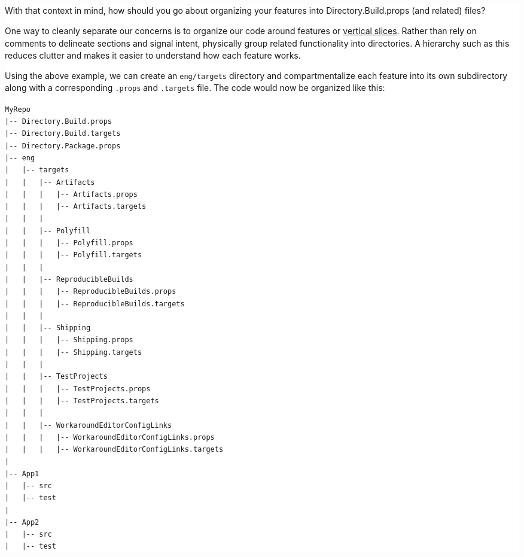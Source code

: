 With that context in mind, how should you go about organizing your features into Directory.Build.props (and related)
files?

One way to cleanly separate our concerns is to organize our code around features or
[vertical slices][vertical-slice-architecture]. Rather than rely on comments to delineate sections and signal intent,
physically group related functionality into directories. A hierarchy such as this reduces clutter and makes it easier
to understand how each feature works.

Using the above example, we can create an `eng/targets` directory and compartmentalize each feature into its own
subdirectory along with a corresponding `.props` and `.targets` file. The code would now be organized like this:

```
MyRepo
|-- Directory.Build.props
|-- Directory.Build.targets
|-- Directory.Package.props
|-- eng
|   |-- targets
|   |   |-- Artifacts
|   |   |   |-- Artifacts.props
|   |   |   |-- Artifacts.targets
|   |   |
|   |   |-- Polyfill
|   |   |   |-- Polyfill.props
|   |   |   |-- Polyfill.targets
|   |   |
|   |   |-- ReproducibleBuilds
|   |   |   |-- ReproducibleBuilds.props
|   |   |   |-- ReproducibleBuilds.targets
|   |   |
|   |   |-- Shipping
|   |   |   |-- Shipping.props
|   |   |   |-- Shipping.targets
|   |   |
|   |   |-- TestProjects
|   |   |   |-- TestProjects.props
|   |   |   |-- TestProjects.targets
|   |   |
|   |   |-- WorkaroundEditorConfigLinks
|   |   |   |-- WorkaroundEditorConfigLinks.props
|   |   |   |-- WorkaroundEditorConfigLinks.targets
|
|-- App1
|   |-- src
|   |-- test
|
|-- App2
|   |-- src
|   |-- test
```


[directory-build-props-blog]: https://garywoodfine.com/what-is-this-directory-build-props-file-all-about/
[directory-build-props-msdn]: https://learn.microsoft.com/en-us/visualstudio/msbuild/customize-by-directory?view=vs-2022
[props-targets-msdn]: https://learn.microsoft.com/en-us/visualstudio/msbuild/customize-your-build?view=vs-2022
[msbuild-conditions]: https://learn.microsoft.com/en-us/visualstudio/msbuild/msbuild-conditions?view=vs-2022
[fluentassertions]: https://fluentassertions.com/
[nuget-central-package-management]: https://devblogs.microsoft.com/nuget/introducing-central-package-management/
[vertical-slice-architecture]: https://www.jimmybogard.com/vertical-slice-architecture/